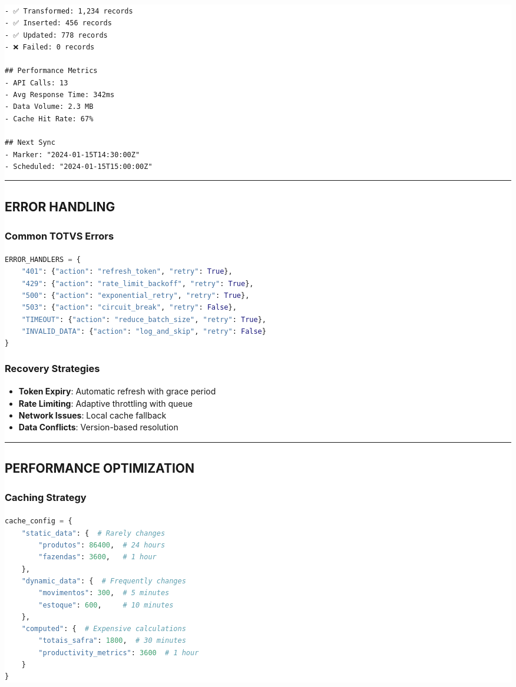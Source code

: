 ```
- ✅ Transformed: 1,234 records
- ✅ Inserted: 456 records
- ✅ Updated: 778 records
- ❌ Failed: 0 records

## Performance Metrics
- API Calls: 13
- Avg Response Time: 342ms
- Data Volume: 2.3 MB
- Cache Hit Rate: 67%

## Next Sync
- Marker: "2024-01-15T14:30:00Z"
- Scheduled: "2024-01-15T15:00:00Z"
```

---

## ERROR HANDLING

### Common TOTVS Errors
```python
ERROR_HANDLERS = {
    "401": {"action": "refresh_token", "retry": True},
    "429": {"action": "rate_limit_backoff", "retry": True},
    "500": {"action": "exponential_retry", "retry": True},
    "503": {"action": "circuit_break", "retry": False},
    "TIMEOUT": {"action": "reduce_batch_size", "retry": True},
    "INVALID_DATA": {"action": "log_and_skip", "retry": False}
}
```

### Recovery Strategies
- **Token Expiry**: Automatic refresh with grace period
- **Rate Limiting**: Adaptive throttling with queue
- **Network Issues**: Local cache fallback
- **Data Conflicts**: Version-based resolution

---

## PERFORMANCE OPTIMIZATION

### Caching Strategy
```python
cache_config = {
    "static_data": {  # Rarely changes
        "produtos": 86400,  # 24 hours
        "fazendas": 3600,   # 1 hour
    },
    "dynamic_data": {  # Frequently changes
        "movimentos": 300,  # 5 minutes
        "estoque": 600,     # 10 minutes
    },
    "computed": {  # Expensive calculations
        "totais_safra": 1800,  # 30 minutes
        "productivity_metrics": 3600  # 1 hour
    }
}
```
